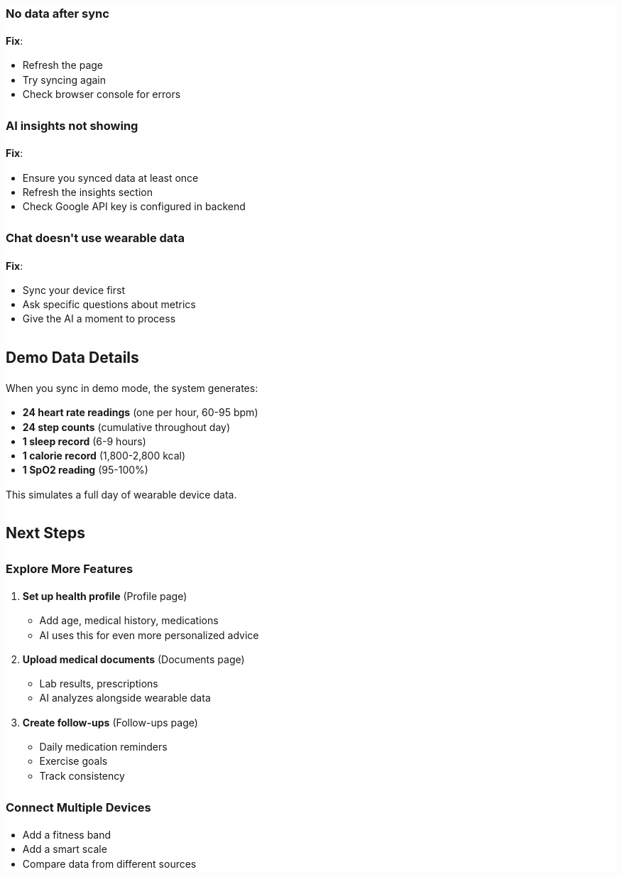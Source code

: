 ### No data after sync
**Fix**:
- Refresh the page
- Try syncing again
- Check browser console for errors

### AI insights not showing
**Fix**:
- Ensure you synced data at least once
- Refresh the insights section
- Check Google API key is configured in backend

### Chat doesn't use wearable data
**Fix**:
- Sync your device first
- Ask specific questions about metrics
- Give the AI a moment to process

## Demo Data Details

When you sync in demo mode, the system generates:
- **24 heart rate readings** (one per hour, 60-95 bpm)
- **24 step counts** (cumulative throughout day)
- **1 sleep record** (6-9 hours)
- **1 calorie record** (1,800-2,800 kcal)
- **1 SpO2 reading** (95-100%)

This simulates a full day of wearable device data.

## Next Steps

### Explore More Features
1. **Set up health profile** (Profile page)
   - Add age, medical history, medications
   - AI uses this for even more personalized advice

2. **Upload medical documents** (Documents page)
   - Lab results, prescriptions
   - AI analyzes alongside wearable data

3. **Create follow-ups** (Follow-ups page)
   - Daily medication reminders
   - Exercise goals
   - Track consistency

### Connect Multiple Devices
- Add a fitness band
- Add a smart scale
- Compare data from different sources

